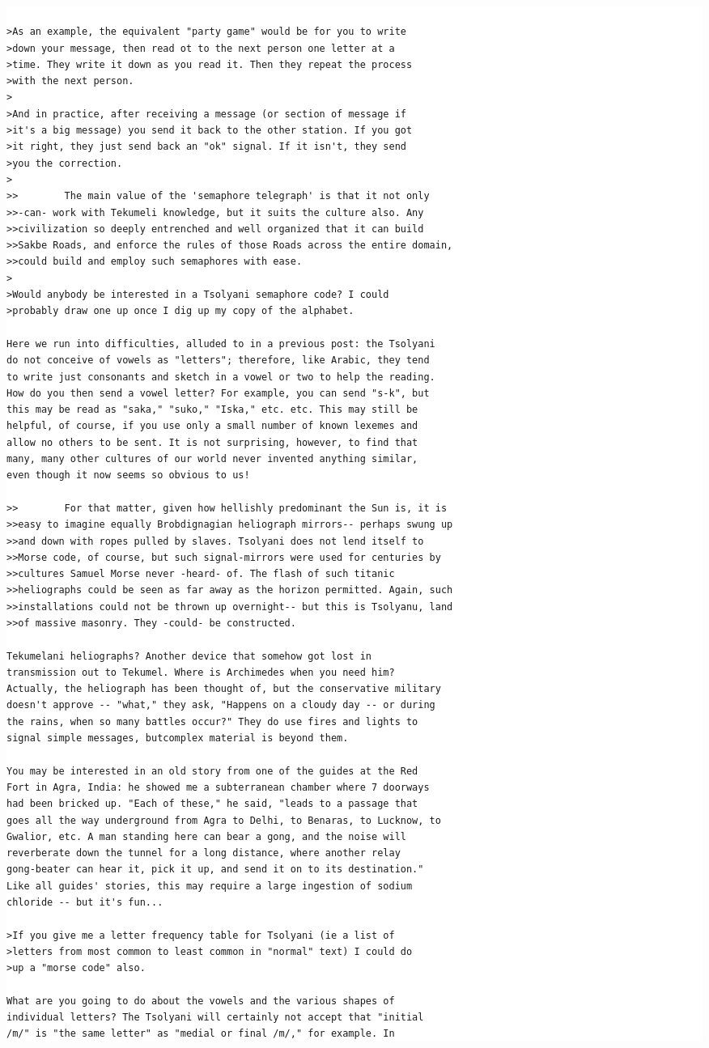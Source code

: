~~~~~~~~~~~~~~~~~~~~~~~~~~~~~~~~~~~~~~~~~~

>As an example, the equivalent "party game" would be for you to write
>down your message, then read ot to the next person one letter at a
>time. They write it down as you read it. Then they repeat the process
>with the next person.
>
>And in practice, after receiving a message (or section of message if
>it's a big message) you send it back to the other station. If you got
>it right, they just send back an "ok" signal. If it isn't, they send
>you the correction.
>
>>        The main value of the 'semaphore telegraph' is that it not only
>>-can- work with Tekumeli knowledge, but it suits the culture also. Any
>>civilization so deeply entrenched and well organized that it can build
>>Sakbe Roads, and enforce the rules of those Roads across the entire domain,
>>could build and employ such semaphores with ease.
>
>Would anybody be interested in a Tsolyani semaphore code? I could
>probably draw one up once I dig up my copy of the alphabet.

Here we run into difficulties, alluded to in a previous post: the Tsolyani
do not conceive of vowels as "letters"; therefore, like Arabic, they tend
to write just consonants and sketch in a vowel or two to help the reading.
How do you then send a vowel letter? For example, you can send "s-k", but
this may be read as "saka," "suko," "Iska," etc. etc. This may still be
helpful, of course, if you use only a small number of known lexemes and
allow no others to be sent. It is not surprising, however, to find that
many, many other cultures of our world never invented anything similar,
even though it now seems so obvious to us!

>>        For that matter, given how hellishly predominant the Sun is, it is
>>easy to imagine equally Brobdignagian heliograph mirrors-- perhaps swung up
>>and down with ropes pulled by slaves. Tsolyani does not lend itself to
>>Morse code, of course, but such signal-mirrors were used for centuries by
>>cultures Samuel Morse never -heard- of. The flash of such titanic
>>heliographs could be seen as far away as the horizon permitted. Again, such
>>installations could not be thrown up overnight-- but this is Tsolyanu, land
>>of massive masonry. They -could- be constructed.

Tekumelani heliographs? Another device that somehow got lost in
transmission out to Tekumel. Where is Archimedes when you need him?
Actually, the heliograph has been thought of, but the conservative military
doesn't approve -- "what," they ask, "Happens on a cloudy day -- or during
the rains, when so many battles occur?" They do use fires and lights to
signal simple messages, butcomplex material is beyond them.

You may be interested in an old story from one of the guides at the Red
Fort in Agra, India: he showed me a subterranean chamber where 7 doorways
had been bricked up. "Each of these," he said, "leads to a passage that
goes all the way underground from Agra to Delhi, to Benaras, to Lucknow, to
Gwalior, etc. A man standing here can bear a gong, and the noise will
reverberate down the tunnel for a long distance, where another relay
gong-beater can hear it, pick it up, and send it on to its destination."
Like all guides' stories, this may require a large ingestion of sodium
chloride -- but it's fun...

>If you give me a letter frequency table for Tsolyani (ie a list of
>letters from most common to least common in "normal" text) I could do
>up a "morse code" also.

What are you going to do about the vowels and the various shapes of
individual letters? The Tsolyani will certainly not accept that "initial
/m/" is "the same letter" as "medial or final /m/," for example. In
~~~~~~~~~~~~~~~~~~~~~~~~~~~~~~~~~~~~~~~~~~